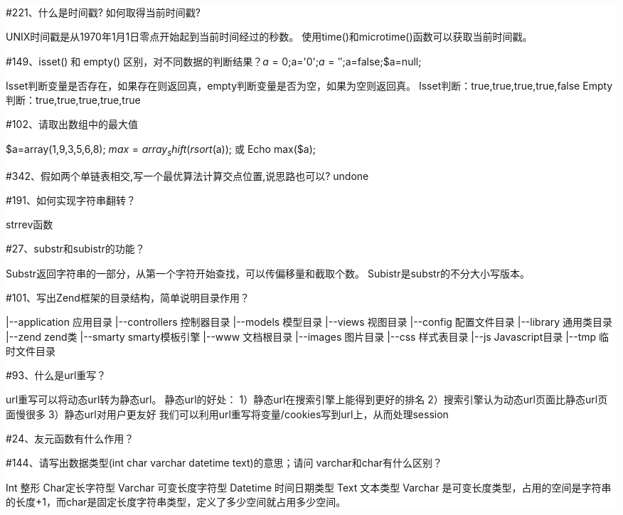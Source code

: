 #221、什么是时间戳? 如何取得当前时间戳?


UNIX时间戳是从1970年1月1日零点开始起到当前时间经过的秒数。
使用time()和microtime()函数可以获取当前时间戳。

#149、isset() 和 empty() 区别，对不同数据的判断结果？$a=0;$a='0';$a='';$a=false;$a=null;


Isset判断变量是否存在，如果存在则返回真，empty判断变量是否为空，如果为空则返回真。
Isset判断：true,true,true,true,false
Empty判断：true,true,true,true,true

#102、请取出数组中的最大值


$a=array(1,9,3,5,6,8);
$max=array_shift(rsort($a));
或
Echo max($a);

#342、假如两个单链表相交,写一个最优算法计算交点位置,说思路也可以? undone



#191、如何实现字符串翻转？


strrev函数

#27、substr和subistr的功能？


Substr返回字符串的一部分，从第一个字符开始查找，可以传偏移量和截取个数。
Subistr是substr的不分大小写版本。

#101、写出Zend框架的目录结构，简单说明目录作用？


|--application			应用目录
|--controllers		控制器目录
		|--models			模型目录
		|--views			视图目录
		|--config			配置文件目录
	|--library				通用类目录
		|--zend				zend类
		|--smarty			smarty模板引擎
	|--www					文档根目录
		|--images			图片目录
		|--css				样式表目录
		|--js				Javascript目录
	|--tmp					临时文件目录

#93、什么是url重写？


url重写可以将动态url转为静态url。
静态url的好处：
1）静态url在搜索引擎上能得到更好的排名
2）搜索引擎认为动态url页面比静态url页面慢很多
3）静态url对用户更友好
我们可以利用url重写将变量/cookies写到url上，从而处理session

#24、友元函数有什么作用？




#144、请写出数据类型(int char varchar datetime text)的意思；请问 varchar和char有什么区别？


Int 整形
Char定长字符型
Varchar 可变长度字符型
Datetime 时间日期类型
Text 文本类型
Varchar 是可变长度类型，占用的空间是字符串的长度+1，而char是固定长度字符串类型，定义了多少空间就占用多少空间。

